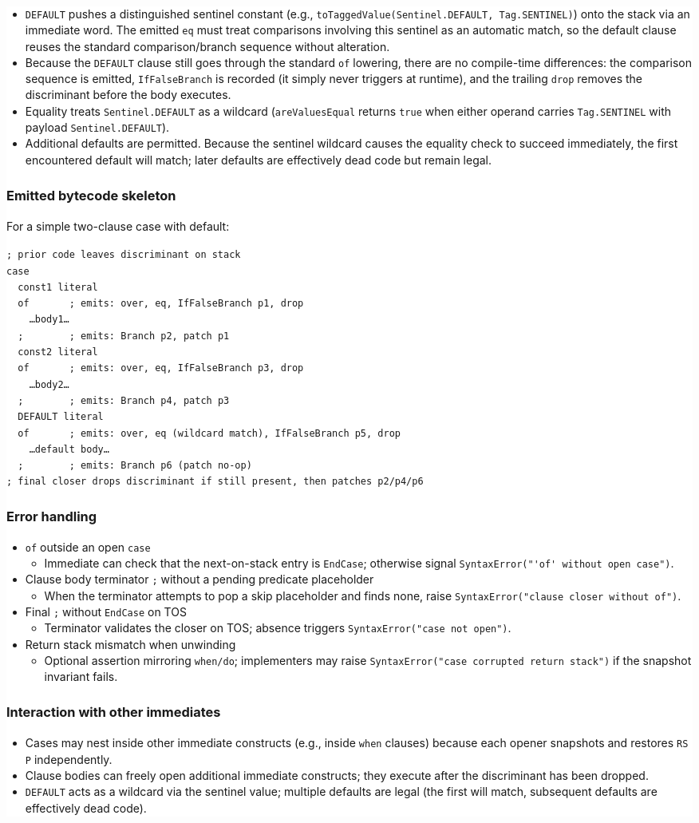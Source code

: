- `DEFAULT` pushes a distinguished sentinel constant (e.g., `toTaggedValue(Sentinel.DEFAULT, Tag.SENTINEL)`) onto the stack via an immediate word. The emitted `eq` must treat comparisons involving this sentinel as an automatic match, so the default clause reuses the standard comparison/branch sequence without alteration.
- Because the `DEFAULT` clause still goes through the standard `of` lowering, there are no compile-time differences: the comparison sequence is emitted, `IfFalseBranch` is recorded (it simply never triggers at runtime), and the trailing `drop` removes the discriminant before the body executes.
- Equality treats `Sentinel.DEFAULT` as a wildcard (`areValuesEqual` returns `true` when either operand carries `Tag.SENTINEL` with payload `Sentinel.DEFAULT`).
- Additional defaults are permitted. Because the sentinel wildcard causes the equality check to succeed immediately, the first encountered default will match; later defaults are effectively dead code but remain legal.

### Emitted bytecode skeleton

For a simple two-clause case with default:

```
; prior code leaves discriminant on stack
case
  const1 literal
  of       ; emits: over, eq, IfFalseBranch p1, drop
    …body1…
  ;        ; emits: Branch p2, patch p1
  const2 literal
  of       ; emits: over, eq, IfFalseBranch p3, drop
    …body2…
  ;        ; emits: Branch p4, patch p3
  DEFAULT literal
  of       ; emits: over, eq (wildcard match), IfFalseBranch p5, drop
    …default body…
  ;        ; emits: Branch p6 (patch no-op)
; final closer drops discriminant if still present, then patches p2/p4/p6
```

### Error handling

- `of` outside an open `case`
  - Immediate can check that the next-on-stack entry is `EndCase`; otherwise signal `SyntaxError("'of' without open case")`.
- Clause body terminator `;` without a pending predicate placeholder
  - When the terminator attempts to pop a skip placeholder and finds none, raise `SyntaxError("clause closer without of")`.
- Final `;` without `EndCase` on TOS
  - Terminator validates the closer on TOS; absence triggers `SyntaxError("case not open")`.
- Return stack mismatch when unwinding
  - Optional assertion mirroring `when/do`; implementers may raise `SyntaxError("case corrupted return stack")` if the snapshot invariant fails.

### Interaction with other immediates

- Cases may nest inside other immediate constructs (e.g., inside `when` clauses) because each opener snapshots and restores `RSP` independently.
- Clause bodies can freely open additional immediate constructs; they execute after the discriminant has been dropped.
- `DEFAULT` acts as a wildcard via the sentinel value; multiple defaults are legal (the first will match, subsequent defaults are effectively dead code).
